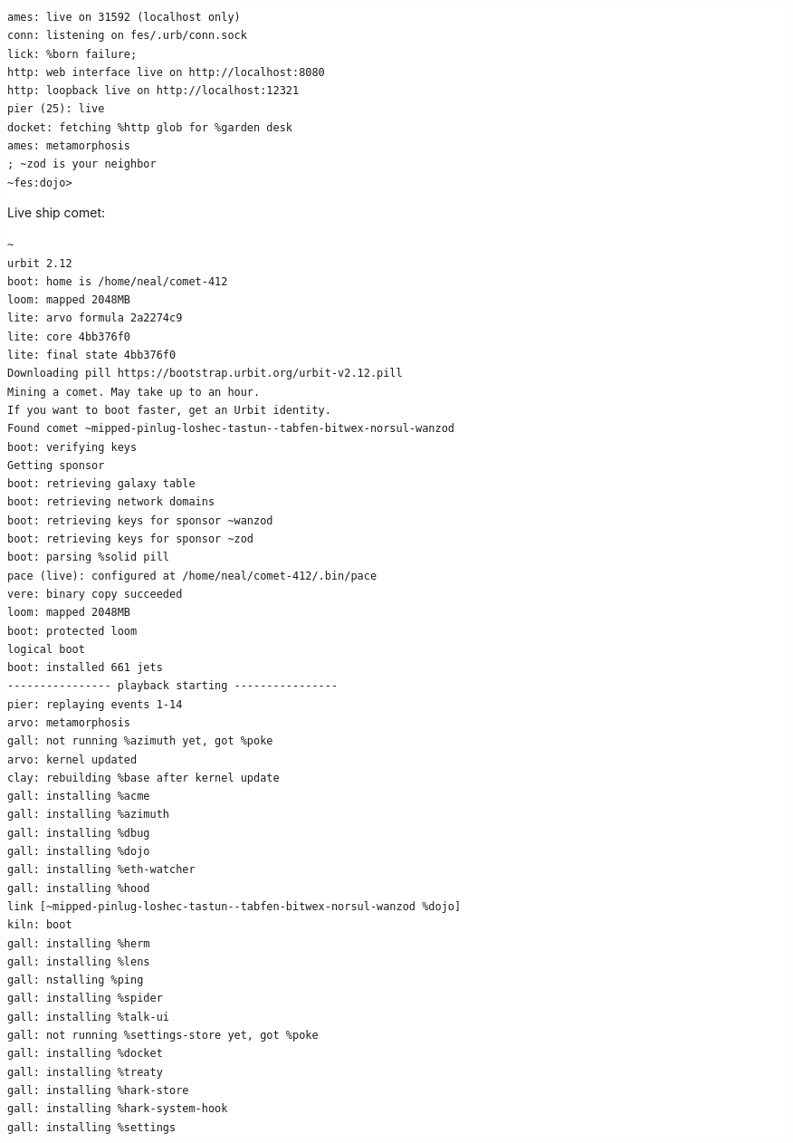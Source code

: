 ```hoon
ames: live on 31592 (localhost only)  
conn: listening on fes/.urb/conn.sock  
lick: %born failure;  
http: web interface live on http://localhost:8080  
http: loopback live on http://localhost:12321  
pier (25): live  
docket: fetching %http glob for %garden desk  
ames: metamorphosis  
; ~zod is your neighbor
~fes:dojo>
```

Live ship comet:

```
~
urbit 2.12
boot: home is /home/neal/comet-412
loom: mapped 2048MB
lite: arvo formula 2a2274c9
lite: core 4bb376f0
lite: final state 4bb376f0
Downloading pill https://bootstrap.urbit.org/urbit-v2.12.pill
Mining a comet. May take up to an hour.
If you want to boot faster, get an Urbit identity.
Found comet ~mipped-pinlug-loshec-tastun--tabfen-bitwex-norsul-wanzod
boot: verifying keys
Getting sponsor
boot: retrieving galaxy table
boot: retrieving network domains
boot: retrieving keys for sponsor ~wanzod
boot: retrieving keys for sponsor ~zod
boot: parsing %solid pill
pace (live): configured at /home/neal/comet-412/.bin/pace
vere: binary copy succeeded
loom: mapped 2048MB
boot: protected loom
logical boot
boot: installed 661 jets
---------------- playback starting ----------------
pier: replaying events 1-14
arvo: metamorphosis
gall: not running %azimuth yet, got %poke
arvo: kernel updated
clay: rebuilding %base after kernel update
gall: installing %acme
gall: installing %azimuth
gall: installing %dbug
gall: installing %dojo
gall: installing %eth-watcher
gall: installing %hood
link [~mipped-pinlug-loshec-tastun--tabfen-bitwex-norsul-wanzod %dojo]
kiln: boot
gall: installing %herm
gall: installing %lens
gall: nstalling %ping
gall: installing %spider
gall: installing %talk-ui
gall: not running %settings-store yet, got %poke
gall: installing %docket
gall: installing %treaty
gall: installing %hark-store
gall: installing %hark-system-hook
gall: installing %settings
```